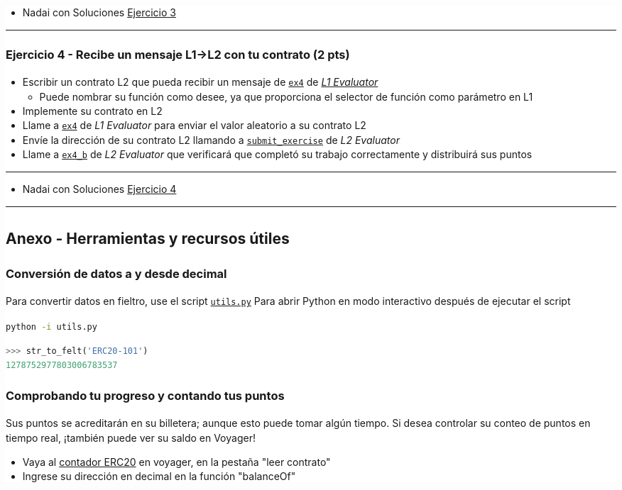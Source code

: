 
* Nadai con Soluciones [Ejercicio 3](https://github.com/Nadai2010/Nadai-Starknet-Edu-Bridge-L2-L1/blob/master/contracts/Soluci%C3%B3n/ex3.md)

---


### Ejercicio 4 - Recibe un mensaje L1→L2 con tu contrato (2 pts)

- Escribir un contrato L2 que pueda recibir un mensaje de [`ex4`](contracts/L1/Evaluator.sol#L60) de [*L1 Evaluator*](https://goerli.etherscan.io/address/0x8055d587A447AE186d1589F7AAaF90CaCCc30179 )
  - Puede nombrar su función como desee, ya que proporciona el selector de función como parámetro en L1
- Implemente su contrato en L2
- Llame a [`ex4`](contracts/L1/Evaluator.sol#L60) de *L1 Evaluator* para enviar el valor aleatorio a su contrato L2
- Envíe la dirección de su contrato L2 llamando a [`submit_exercise`](contracts/Evaluator.cairo#L166) de *L2 Evaluator*
- Llame a [`ex4_b`](contracts/Evaluator.cairo#L266) de *L2 Evaluator* que verificará que completó su trabajo correctamente y distribuirá sus puntos

---

* Nadai con Soluciones [Ejercicio 4](https://github.com/Nadai2010/Nadai-Starknet-Edu-Bridge-L2-L1/blob/master/contracts/Soluci%C3%B3n/ex4.md)

---

## Anexo - Herramientas y recursos útiles

### Conversión de datos a y desde decimal

Para convertir datos en fieltro, use el script [`utils.py`](utils.py)
Para abrir Python en modo interactivo después de ejecutar el script

  ```bash
  python -i utils.py
  ```

  ```python
  >>> str_to_felt('ERC20-101')
  1278752977803006783537
  ```


### Comprobando tu progreso y contando tus puntos

​Sus puntos se acreditarán en su billetera; aunque esto puede tomar algún tiempo. Si desea controlar su conteo de puntos en tiempo real, ¡también puede ver su saldo en Voyager!
​

- Vaya al [contador ERC20](https://goerli.voyager.online/contract/0x38ec18163a6923a96870f3d2b948a140df89d30120afdf90270b02c609f8a88#readContract) en voyager, en la pestaña "leer contrato"
- Ingrese su dirección en decimal en la función "balanceOf"
